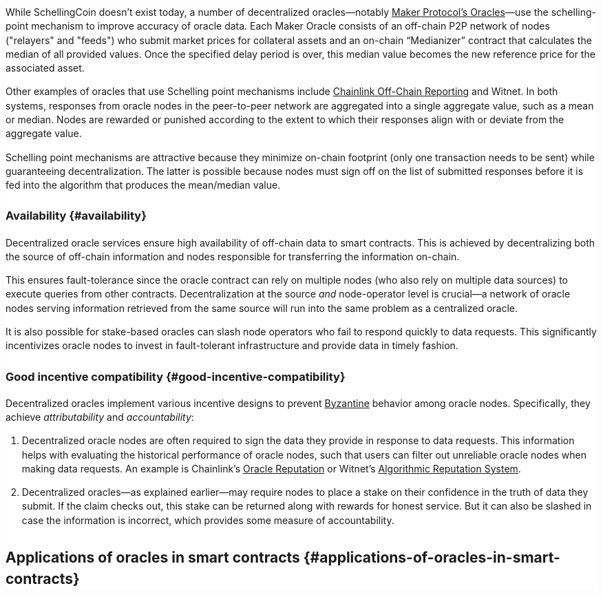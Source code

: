While SchellingCoin doesn’t exist today, a number of decentralized oracles—notably [Maker Protocol’s Oracles](https://docs.makerdao.com/smart-contract-modules/oracle-module)—use the schelling-point mechanism to improve accuracy of oracle data. Each Maker Oracle consists of an off-chain P2P network of nodes ("relayers" and "feeds") who submit market prices for collateral assets and an on-chain “Medianizer” contract that calculates the median of all provided values. Once the specified delay period is over, this median value becomes the new reference price for the associated asset.

Other examples of oracles that use Schelling point mechanisms include [Chainlink Off-Chain Reporting](https://docs.chain.link/docs/off-chain-reporting/) and Witnet. In both systems, responses from oracle nodes in the peer-to-peer network are aggregated into a single aggregate value, such as a mean or median. Nodes are rewarded or punished according to the extent to which their responses align with or deviate from the aggregate value.

Schelling point mechanisms are attractive because they minimize on-chain footprint (only one transaction needs to be sent) while guaranteeing decentralization. The latter is possible because nodes must sign off on the list of submitted responses before it is fed into the algorithm that produces the mean/median value.

### Availability {#availability}

Decentralized oracle services ensure high availability of off-chain data to smart contracts. This is achieved by decentralizing both the source of off-chain information and nodes responsible for transferring the information on-chain.

This ensures fault-tolerance since the oracle contract can rely on multiple nodes (who also rely on multiple data sources) to execute queries from other contracts. Decentralization at the source _and_ node-operator level is crucial—a network of oracle nodes serving information retrieved from the same source will run into the same problem as a centralized oracle.

It is also possible for stake-based oracles can slash node operators who fail to respond quickly to data requests. This significantly incentivizes oracle nodes to invest in fault-tolerant infrastructure and provide data in timely fashion.

### Good incentive compatibility {#good-incentive-compatibility}

Decentralized oracles implement various incentive designs to prevent [Byzantine](https://en.wikipedia.org/wiki/Byzantine_fault) behavior among oracle nodes. Specifically, they achieve _attributability_ and _accountability_:

1. Decentralized oracle nodes are often required to sign the data they provide in response to data requests. This information helps with evaluating the historical performance of oracle nodes, such that users can filter out unreliable oracle nodes when making data requests. An example is Chainlink’s [Oracle Reputation](https://oracle.reputation.link/) or Witnet’s [Algorithmic Reputation System](https://docs.witnet.io/intro/about/architecture#algorithmic-reputation-system).

2. Decentralized oracles—as explained earlier—may require nodes to place a stake on their confidence in the truth of data they submit. If the claim checks out, this stake can be returned along with rewards for honest service. But it can also be slashed in case the information is incorrect, which provides some measure of accountability.

## Applications of oracles in smart contracts {#applications-of-oracles-in-smart-contracts}
